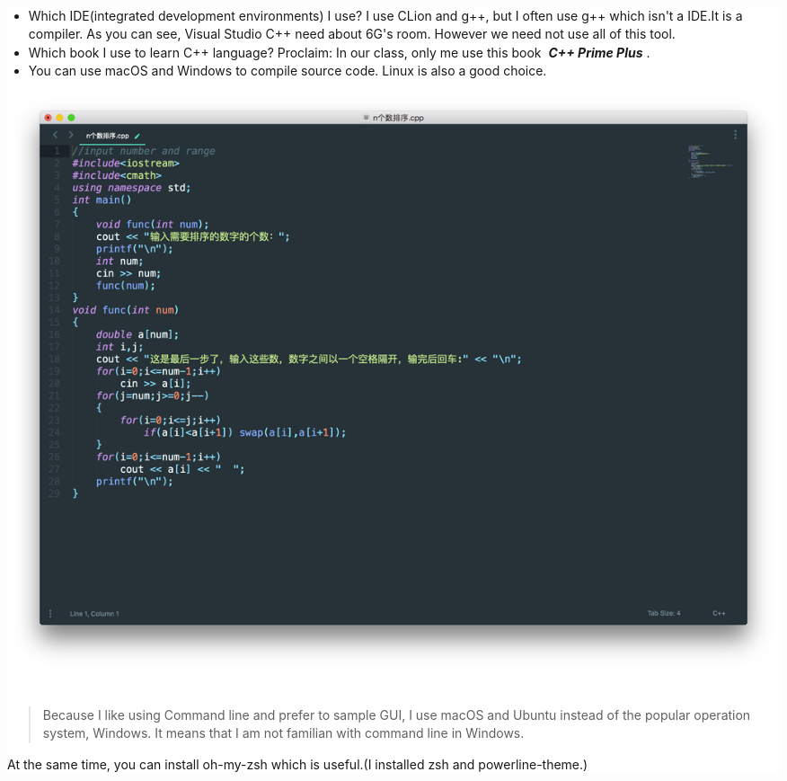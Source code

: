 

- Which IDE(integrated development environments) I use? I use CLion and g++, but I often use g++ which isn't a IDE.It is a compiler. As you can see, Visual Studio C++ need about 6G's room. However we need not use all of this tool.
- Which book I use to learn C++ language? Proclaim: In our class, only me use this book  ***C++ Prime Plus*** .
- You can use macOS and Windows to compile source code. Linux is also a good choice.


![Sublime Text 3](https://github.com/ourfor/My-C-Learning/blob/master/Sublime-text3.png)      


> Because I like using Command line and prefer to sample GUI, I use macOS and Ubuntu instead of the popular operation system, Windows. It means that I am not familian with command line in Windows.

At the same time, you can install oh-my-zsh which is useful.(I installed zsh and powerline-theme.)